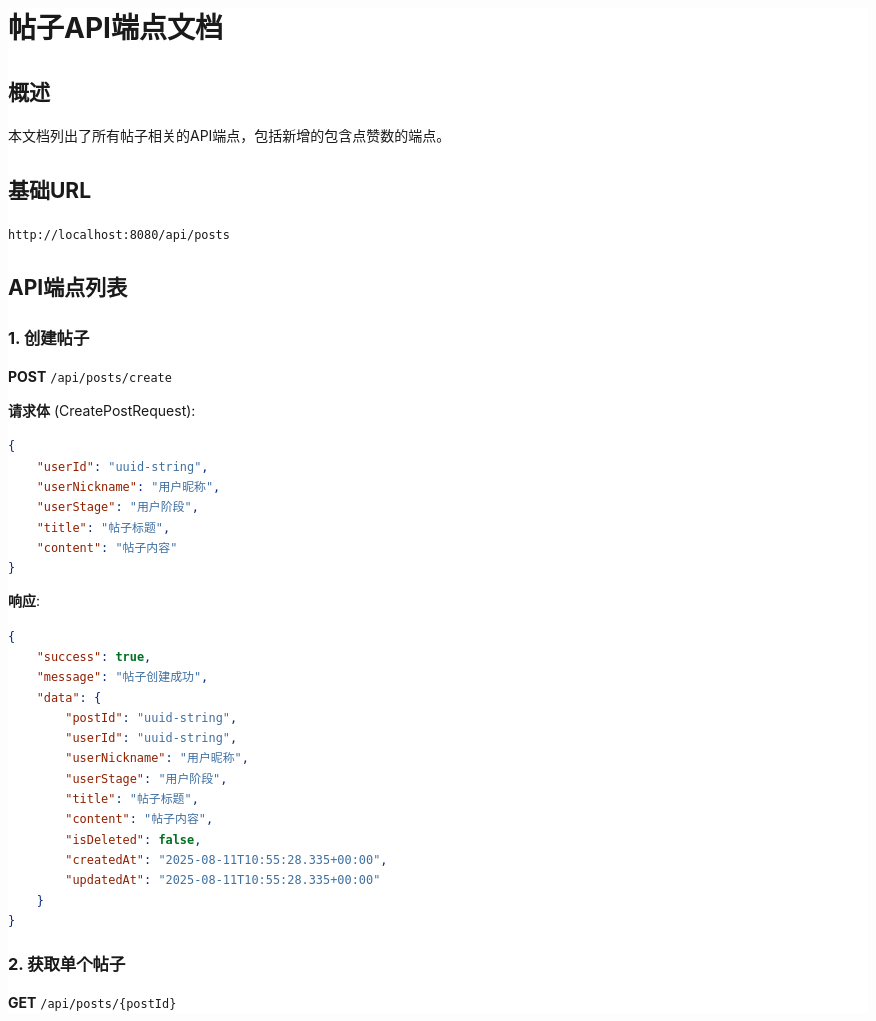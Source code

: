 # 帖子API端点文档

## 概述

本文档列出了所有帖子相关的API端点，包括新增的包含点赞数的端点。

## 基础URL

```
http://localhost:8080/api/posts
```

## API端点列表

### 1. 创建帖子

**POST** `/api/posts/create`

**请求体** (CreatePostRequest):
```json
{
    "userId": "uuid-string",
    "userNickname": "用户昵称",
    "userStage": "用户阶段",
    "title": "帖子标题",
    "content": "帖子内容"
}
```

**响应**:
```json
{
    "success": true,
    "message": "帖子创建成功",
    "data": {
        "postId": "uuid-string",
        "userId": "uuid-string",
        "userNickname": "用户昵称",
        "userStage": "用户阶段",
        "title": "帖子标题",
        "content": "帖子内容",
        "isDeleted": false,
        "createdAt": "2025-08-11T10:55:28.335+00:00",
        "updatedAt": "2025-08-11T10:55:28.335+00:00"
    }
}
```

### 2. 获取单个帖子

**GET** `/api/posts/{postId}`
